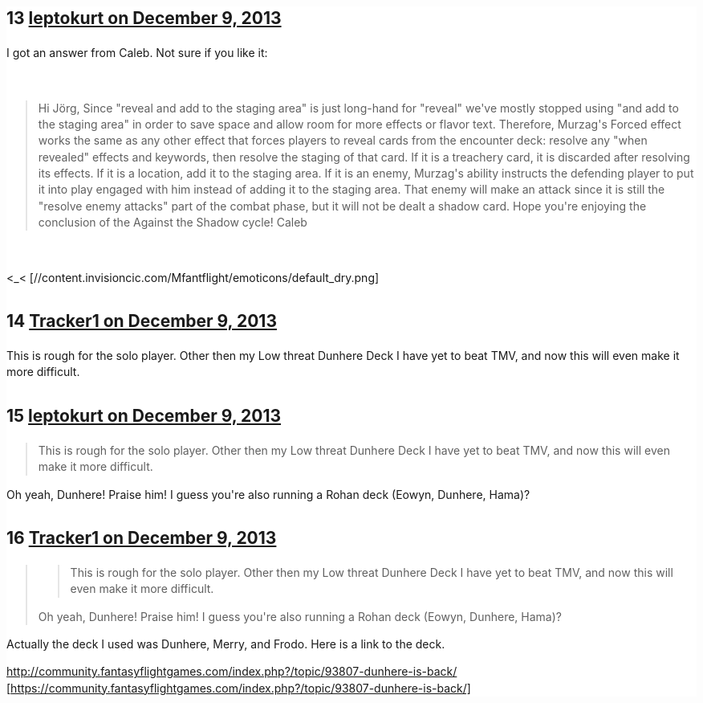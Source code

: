 ## 13 [leptokurt on December 9, 2013](https://community.fantasyflightgames.com/topic/94687-morgul-vale-captain-murzag-forced-effect-question/?do=findComment&comment=926726)

I got an answer from Caleb. Not sure if you like it:

 

> Hi Jörg,
> Since "reveal and add to the staging area" is just long-hand for "reveal" we've mostly stopped using "and add to the staging area" in order to save space and allow room for more effects or flavor text. Therefore, Murzag's Forced effect works the same as any other effect that forces players to reveal cards from the encounter deck: resolve any "when revealed" effects and keywords, then resolve the staging of that card. If it is a treachery card, it is discarded after resolving its effects. If it is a location, add it to the staging area. If it is an enemy, Murzag's ability instructs the defending player to put it into play engaged with him instead of adding it to the staging area. That enemy will make an attack since it is still the "resolve enemy attacks" part of the combat phase, but it will not be dealt a shadow card.
> Hope you're enjoying the conclusion of the Against the Shadow cycle!
> Caleb

 

<_< [//content.invisioncic.com/Mfantflight/emoticons/default_dry.png]

## 14 [Tracker1 on December 9, 2013](https://community.fantasyflightgames.com/topic/94687-morgul-vale-captain-murzag-forced-effect-question/?do=findComment&comment=926844)

This is rough for the solo player. Other then my Low threat Dunhere Deck I have yet to beat TMV, and now this will even make it more difficult.

## 15 [leptokurt on December 9, 2013](https://community.fantasyflightgames.com/topic/94687-morgul-vale-captain-murzag-forced-effect-question/?do=findComment&comment=926911)

> This is rough for the solo player. Other then my Low threat Dunhere Deck I have yet to beat TMV, and now this will even make it more difficult.

Oh yeah, Dunhere! Praise him! I guess you're also running a Rohan deck (Eowyn, Dunhere, Hama)?

## 16 [Tracker1 on December 9, 2013](https://community.fantasyflightgames.com/topic/94687-morgul-vale-captain-murzag-forced-effect-question/?do=findComment&comment=926955)

> > This is rough for the solo player. Other then my Low threat Dunhere Deck I have yet to beat TMV, and now this will even make it more difficult.
> 
> Oh yeah, Dunhere! Praise him! I guess you're also running a Rohan deck (Eowyn, Dunhere, Hama)?

Actually the deck I used was Dunhere, Merry, and Frodo. Here is a link to the deck.

http://community.fantasyflightgames.com/index.php?/topic/93807-dunhere-is-back/ [https://community.fantasyflightgames.com/index.php?/topic/93807-dunhere-is-back/]
